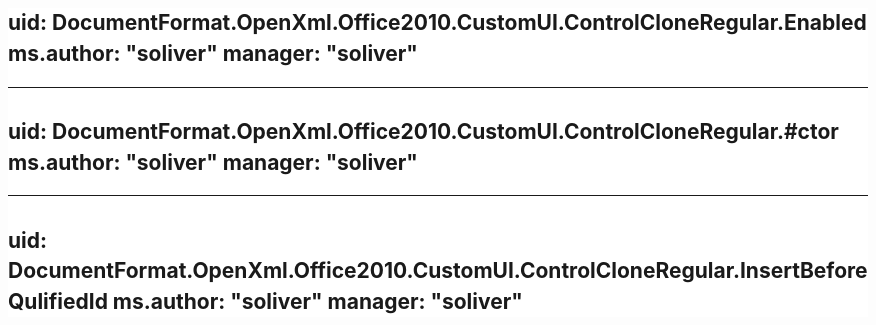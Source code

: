 uid: DocumentFormat.OpenXml.Office2010.CustomUI.ControlCloneRegular.Enabled
ms.author: "soliver"
manager: "soliver"
---

---
uid: DocumentFormat.OpenXml.Office2010.CustomUI.ControlCloneRegular.#ctor
ms.author: "soliver"
manager: "soliver"
---

---
uid: DocumentFormat.OpenXml.Office2010.CustomUI.ControlCloneRegular.InsertBeforeQulifiedId
ms.author: "soliver"
manager: "soliver"
---
